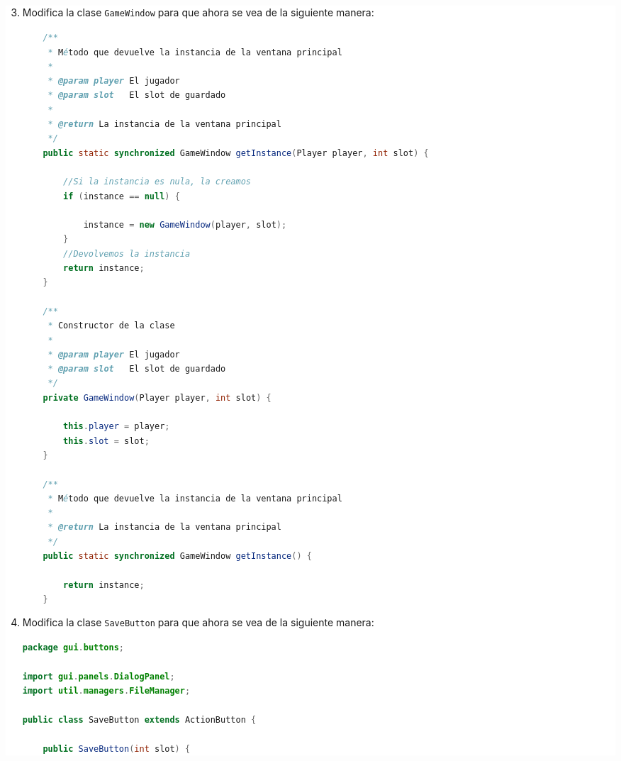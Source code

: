 3. Modifica la clase `GameWindow` para que ahora se vea de la siguiente manera:

    ```java
        /**
         * Método que devuelve la instancia de la ventana principal
         *
         * @param player El jugador
         * @param slot   El slot de guardado
         *
         * @return La instancia de la ventana principal
         */
        public static synchronized GameWindow getInstance(Player player, int slot) {
    
            //Si la instancia es nula, la creamos
            if (instance == null) {
    
                instance = new GameWindow(player, slot);
            }
            //Devolvemos la instancia
            return instance;
        }
    
        /**
         * Constructor de la clase
         *
         * @param player El jugador
         * @param slot   El slot de guardado
         */
        private GameWindow(Player player, int slot) {
    
            this.player = player;
            this.slot = slot;
        }
   
        /**
         * Método que devuelve la instancia de la ventana principal
         *
         * @return La instancia de la ventana principal
         */
        public static synchronized GameWindow getInstance() {
    
            return instance;
        }
    ```

4. Modifica la clase `SaveButton` para que ahora se vea de la siguiente manera:

    ```java
    package gui.buttons;
    
    import gui.panels.DialogPanel;
    import util.managers.FileManager;
    
    public class SaveButton extends ActionButton {
    
        public SaveButton(int slot) {
    